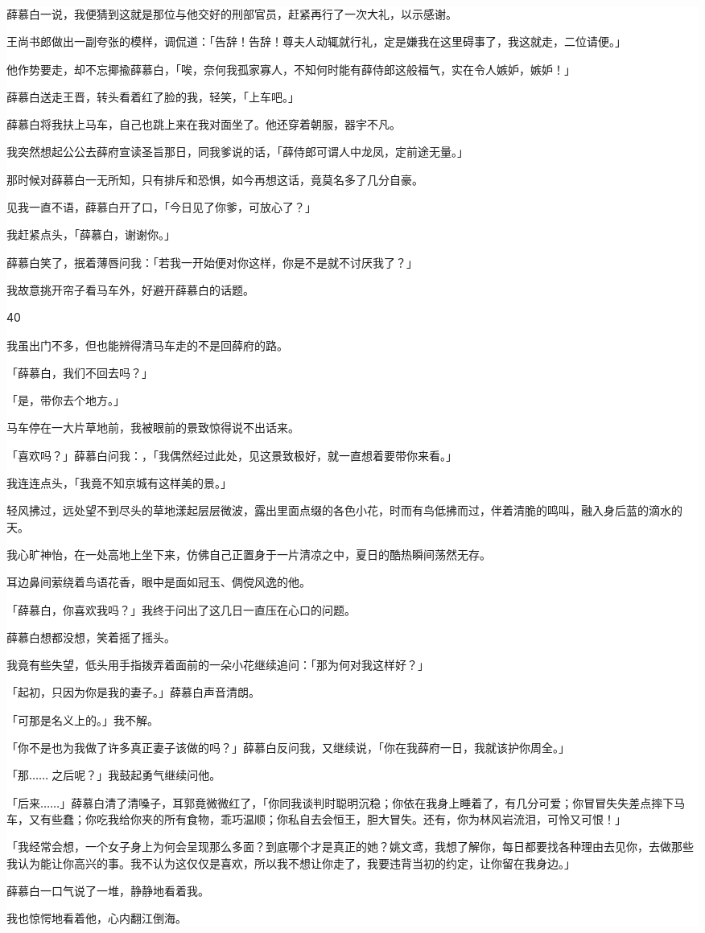 薛慕白一说，我便猜到这就是那位与他交好的刑部官员，赶紧再行了一次大礼，以示感谢。

王尚书郎做出一副夸张的模样，调侃道：「告辞！告辞！尊夫人动辄就行礼，定是嫌我在这里碍事了，我这就走，二位请便。」

他作势要走，却不忘揶揄薛慕白，「唉，奈何我孤家寡人，不知何时能有薛侍郎这般福气，实在令人嫉妒，嫉妒！」

薛慕白送走王晋，转头看着红了脸的我，轻笑，「上车吧。」

薛慕白将我扶上马车，自己也跳上来在我对面坐了。他还穿着朝服，器宇不凡。

我突然想起公公去薛府宣读圣旨那日，同我爹说的话，「薛侍郎可谓人中龙凤，定前途无量。」

那时候对薛慕白一无所知，只有排斥和恐惧，如今再想这话，竟莫名多了几分自豪。

见我一直不语，薛慕白开了口，「今日见了你爹，可放心了？」

我赶紧点头，「薛慕白，谢谢你。」

薛慕白笑了，抿着薄唇问我：「若我一开始便对你这样，你是不是就不讨厌我了？」

我故意挑开帘子看马车外，好避开薛慕白的话题。

40

我虽出门不多，但也能辨得清马车走的不是回薛府的路。

「薛慕白，我们不回去吗？」

「是，带你去个地方。」

马车停在一大片草地前，我被眼前的景致惊得说不出话来。

「喜欢吗？」薛慕白问我：，「我偶然经过此处，见这景致极好，就一直想着要带你来看。」

我连连点头，「我竟不知京城有这样美的景。」

轻风拂过，远处望不到尽头的草地漾起层层微波，露出里面点缀的各色小花，时而有鸟低拂而过，伴着清脆的鸣叫，融入身后蓝的滴水的天。

我心旷神怡，在一处高地上坐下来，仿佛自己正置身于一片清凉之中，夏日的酷热瞬间荡然无存。

耳边鼻间萦绕着鸟语花香，眼中是面如冠玉、倜傥风逸的他。

「薛慕白，你喜欢我吗？」我终于问出了这几日一直压在心口的问题。

薛慕白想都没想，笑着摇了摇头。

我竟有些失望，低头用手指拨弄着面前的一朵小花继续追问：「那为何对我这样好？」

「起初，只因为你是我的妻子。」薛慕白声音清朗。

「可那是名义上的。」我不解。

「你不是也为我做了许多真正妻子该做的吗？」薛慕白反问我，又继续说，「你在我薛府一日，我就该护你周全。」

「那…… 之后呢？」我鼓起勇气继续问他。

「后来……」薛慕白清了清嗓子，耳郭竟微微红了，「你同我谈判时聪明沉稳；你依在我身上睡着了，有几分可爱；你冒冒失失差点摔下马车，又有些蠢；你吃我给你夹的所有食物，乖巧温顺；你私自去会恒王，胆大冒失。还有，你为林风岩流泪，可怜又可恨！」

「我经常会想，一个女子身上为何会呈现那么多面？到底哪个才是真正的她？姚文鸢，我想了解你，每日都要找各种理由去见你，去做那些我认为能让你高兴的事。我不认为这仅仅是喜欢，所以我不想让你走了，我要违背当初的约定，让你留在我身边。」

薛慕白一口气说了一堆，静静地看着我。

我也惊愕地看着他，心内翻江倒海。
